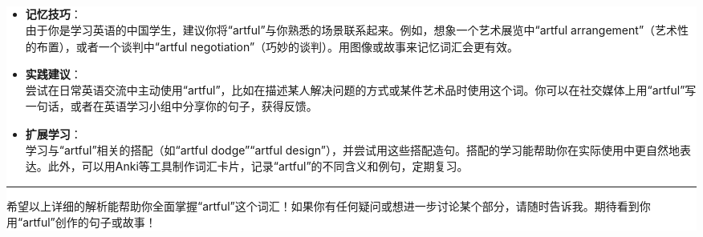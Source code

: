 - **记忆技巧**：  
  由于你是学习英语的中国学生，建议你将“artful”与你熟悉的场景联系起来。例如，想象一个艺术展览中“artful arrangement”（艺术性的布置），或者一个谈判中“artful negotiation”（巧妙的谈判）。用图像或故事来记忆词汇会更有效。

- **实践建议**：  
  尝试在日常英语交流中主动使用“artful”，比如在描述某人解决问题的方式或某件艺术品时使用这个词。你可以在社交媒体上用“artful”写一句话，或者在英语学习小组中分享你的句子，获得反馈。

- **扩展学习**：  
  学习与“artful”相关的搭配（如“artful dodge”“artful design”），并尝试用这些搭配造句。搭配的学习能帮助你在实际使用中更自然地表达。此外，可以用Anki等工具制作词汇卡片，记录“artful”的不同含义和例句，定期复习。

---

希望以上详细的解析能帮助你全面掌握“artful”这个词汇！如果你有任何疑问或想进一步讨论某个部分，请随时告诉我。期待看到你用“artful”创作的句子或故事！